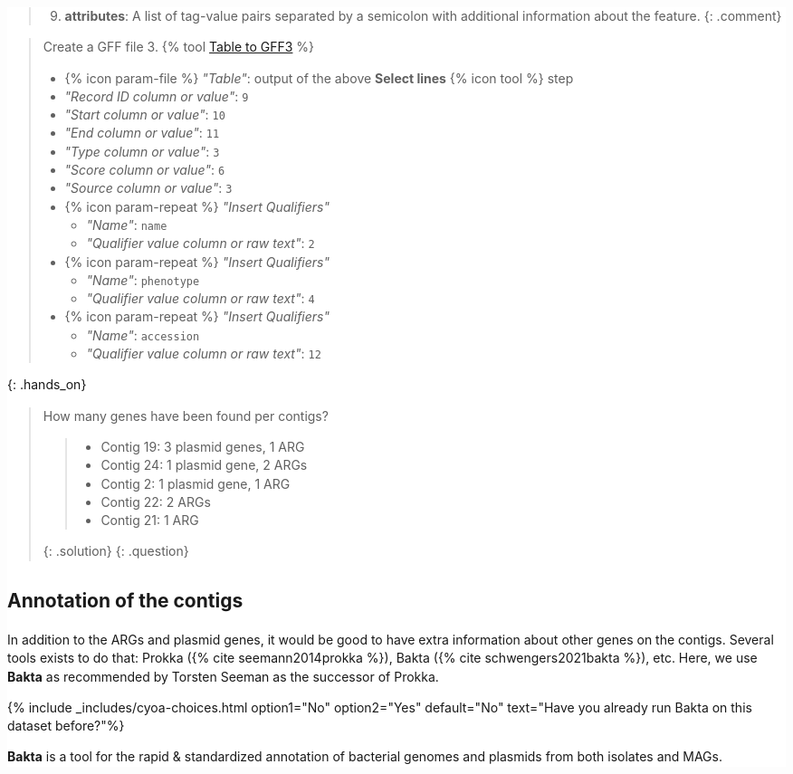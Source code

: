 > 9. **attributes**: A list of tag-value pairs separated by a semicolon with additional information about the feature.
{: .comment}

> <hands-on-title>Create a GFF file</hands-on-title>
> 3. {% tool [Table to GFF3](toolshed.g2.bx.psu.edu/repos/iuc/tbl2gff3/tbl2gff3/1.2) %}
>    - {% icon param-file %} *"Table"*: output of the above **Select lines** {% icon tool %} step
>    - *"Record ID column or value"*: `9`
>    - *"Start column or value"*: `10`
>    - *"End column or value"*: `11`
>    - *"Type column or value"*: `3`
>    - *"Score column or value"*: `6`
>    - *"Source column or value"*: `3`
>    - {% icon param-repeat %} *"Insert Qualifiers"*
>        - *"Name"*: `name`
>        - *"Qualifier value column or raw text"*: `2`
>    - {% icon param-repeat %} *"Insert Qualifiers"*
>        - *"Name"*: `phenotype`
>        - *"Qualifier value column or raw text"*: `4`
>    - {% icon param-repeat %} *"Insert Qualifiers"*
>        - *"Name"*: `accession`
>        - *"Qualifier value column or raw text"*: `12`
>
{: .hands_on}

> <question-title></question-title>
>
> How many genes have been found per contigs?
>
> > <solution-title></solution-title>
> >
> > - Contig 19: 3 plasmid genes, 1 ARG
> > - Contig 24: 1 plasmid gene, 2 ARGs
> > - Contig 2: 1 plasmid gene, 1 ARG
> > - Contig 22: 2 ARGs
> > - Contig 21: 1 ARG
> >
> {: .solution}
{: .question}

## Annotation of the contigs

In addition to the ARGs and plasmid genes, it would be good to have extra information about other genes on the contigs. Several tools exists to do that: Prokka ({% cite seemann2014prokka %}), Bakta ({% cite schwengers2021bakta %}), etc. Here, we use **Bakta** as recommended by Torsten Seeman as the successor of Prokka.

{% include _includes/cyoa-choices.html option1="No" option2="Yes" default="No" text="Have you already run Bakta on this dataset before?"%}

<div class="No" markdown="1">

**Bakta**  is a tool for the rapid & standardized annotation of bacterial genomes and plasmids from both isolates and MAGs.
